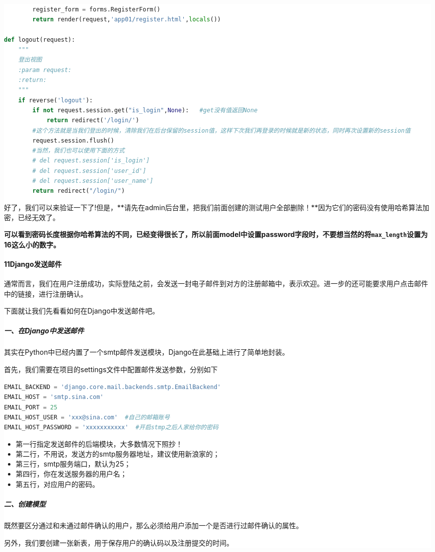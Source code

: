 ```python
		register_form = forms.RegisterForm()
		return render(request,'app01/register.html',locals())

def logout(request):
	"""
	登出视图
	:param request:
	:return:
	"""
	if reverse('logout'):
		if not request.session.get("is_login",None):   #get没有值返回None
			return redirect('/login/')
		#这个方法就是当我们登出的时候，清除我们在后台保留的session值，这样下次我们再登录的时候就是新的状态，同时再次设置新的session值
		request.session.flush()
		#当然，我们也可以使用下面的方式
		# del request.session['is_login']
		# del request.session['user_id']
		# del request.session['user_name']
		return redirect("/login/")
```

好了，我们可以来验证一下了!但是，**请先在admin后台里，把我们前面创建的测试用户全部删除！**因为它们的密码没有使用哈希算法加密，已经无效了。

**可以看到密码长度根据你哈希算法的不同，已经变得很长了，所以前面model中设置password字段时，不要想当然的将`max_length`设置为16这么小的数字。**

#### 11Django发送邮件

通常而言，我们在用户注册成功，实际登陆之前，会发送一封电子邮件到对方的注册邮箱中，表示欢迎。进一步的还可能要求用户点击邮件中的链接，进行注册确认。

下面就让我们先看看如何在Django中发送邮件吧。

##### 一、在Django中发送邮件

其实在Python中已经内置了一个smtp邮件发送模块，Django在此基础上进行了简单地封装。

首先，我们需要在项目的settings文件中配置邮件发送参数，分别如下

```python
EMAIL_BACKEND = 'django.core.mail.backends.smtp.EmailBackend'
EMAIL_HOST = 'smtp.sina.com'
EMAIL_PORT = 25
EMAIL_HOST_USER = 'xxx@sina.com'  #自己的邮箱账号
EMAIL_HOST_PASSWORD = 'xxxxxxxxxxx'  #开启stmp之后人家给你的密码
```

- 第一行指定发送邮件的后端模块，大多数情况下照抄！
- 第二行，不用说，发送方的smtp服务器地址，建议使用新浪家的；
- 第三行，smtp服务端口，默认为25；
- 第四行，你在发送服务器的用户名；
- 第五行，对应用户的密码。

##### 二、创建模型

既然要区分通过和未通过邮件确认的用户，那么必须给用户添加一个是否进行过邮件确认的属性。

另外，我们要创建一张新表，用于保存用户的确认码以及注册提交的时间。
